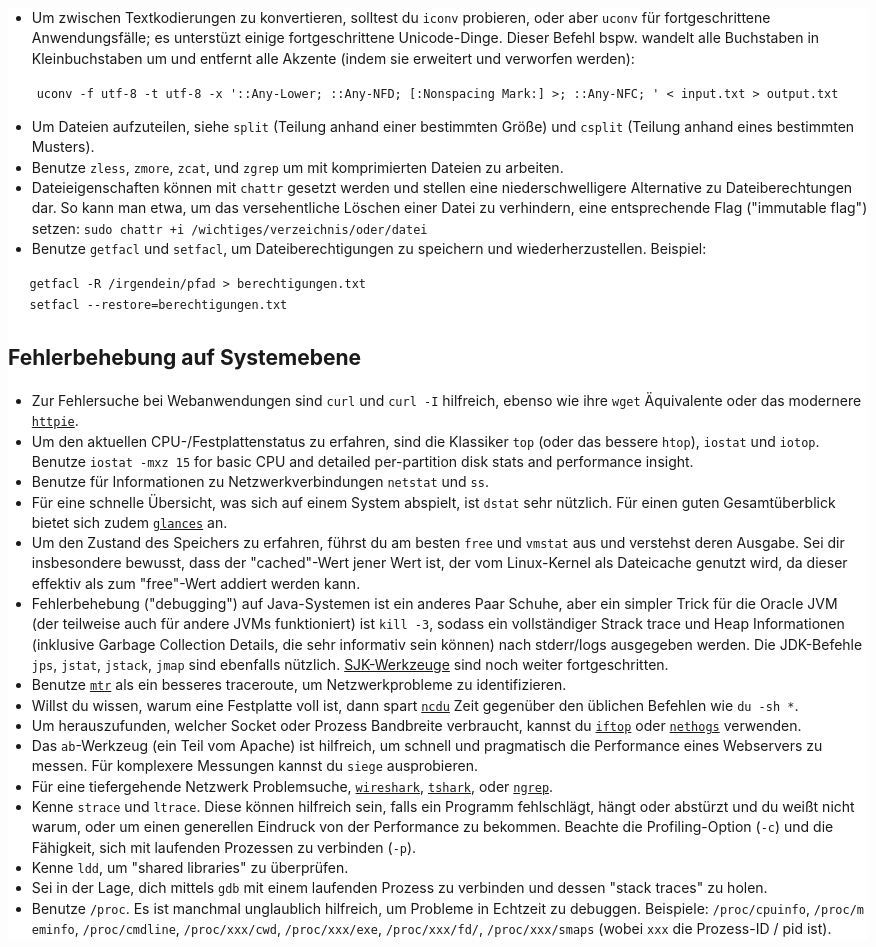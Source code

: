 * Um zwischen Textkodierungen zu konvertieren, solltest du `iconv` probieren, oder aber `uconv` für fortgeschrittene Anwendungsfälle; es unterstüzt einige fortgeschrittene Unicode-Dinge. Dieser Befehl bspw. wandelt alle Buchstaben in Kleinbuchstaben um und entfernt alle Akzente \(indem sie erweitert und verworfen werden\):

```text
    uconv -f utf-8 -t utf-8 -x '::Any-Lower; ::Any-NFD; [:Nonspacing Mark:] >; ::Any-NFC; ' < input.txt > output.txt
```

* Um Dateien aufzuteilen, siehe `split` \(Teilung anhand einer bestimmten Größe\) und `csplit` \(Teilung anhand eines bestimmten Musters\).
* Benutze `zless`, `zmore`, `zcat`, und `zgrep` um mit komprimierten Dateien zu arbeiten.
* Dateieigenschaften können mit `chattr` gesetzt werden und stellen eine niederschwelligere Alternative zu Dateiberechtungen dar. So kann man etwa, um das versehentliche Löschen einer Datei zu verhindern, eine entsprechende Flag \("immutable flag"\) setzen: `sudo chattr +i /wichtiges/verzeichnis/oder/datei`
* Benutze `getfacl` und `setfacl`, um Dateiberechtigungen zu speichern und wiederherzustellen. Beispiel:

```text
   getfacl -R /irgendein/pfad > berechtigungen.txt
   setfacl --restore=berechtigungen.txt
```

## Fehlerbehebung auf Systemebene

* Zur Fehlersuche bei Webanwendungen sind `curl` und `curl -I` hilfreich, ebenso wie ihre `wget` Äquivalente oder das modernere [`httpie`](https://github.com/jakubroztocil/httpie).
* Um den aktuellen CPU-/Festplattenstatus zu erfahren, sind die Klassiker `top` \(oder das bessere `htop`\), `iostat` und `iotop`. Benutze `iostat -mxz 15` for basic CPU and detailed per-partition disk stats and performance insight.
* Benutze für Informationen zu Netzwerkverbindungen `netstat` und `ss`.
* Für eine schnelle Übersicht, was sich auf einem System abspielt, ist `dstat` sehr nützlich. Für einen guten Gesamtüberblick bietet sich zudem [`glances`](https://github.com/nicolargo/glances) an.
* Um den Zustand des Speichers zu erfahren, führst du am besten `free` und `vmstat` aus und verstehst deren Ausgabe. Sei dir insbesondere bewusst, dass der "cached"-Wert jener Wert ist, der vom Linux-Kernel als Dateicache genutzt wird, da dieser effektiv als zum "free"-Wert addiert werden kann.
* Fehlerbehebung \("debugging"\) auf Java-Systemen ist ein anderes Paar Schuhe, aber ein simpler Trick für die Oracle JVM \(der teilweise auch für andere JVMs funktioniert\) ist `kill -3`, sodass ein vollständiger Strack trace und Heap Informationen \(inklusive Garbage Collection Details, die sehr informativ sein können\) nach stderr/logs ausgegeben werden. Die JDK-Befehle `jps`, `jstat`, `jstack`, `jmap` sind ebenfalls nützlich. [SJK-Werkzeuge](https://github.com/aragozin/jvm-tools) sind noch weiter fortgeschritten.
* Benutze [`mtr`](http://www.bitwizard.nl/mtr/) als ein besseres traceroute, um Netzwerkprobleme zu identifizieren.
* Willst du wissen, warum eine Festplatte voll ist, dann spart [`ncdu`](https://dev.yorhel.nl/ncdu) Zeit gegenüber den üblichen Befehlen wie `du -sh *`.
* Um herauszufunden, welcher Socket oder Prozess Bandbreite verbraucht, kannst du [`iftop`](http://www.ex-parrot.com/~pdw/iftop/) oder [`nethogs`](https://github.com/raboof/nethogs) verwenden.
* Das `ab`-Werkzeug \(ein Teil vom Apache\) ist hilfreich, um schnell und pragmatisch die Performance eines Webservers zu messen. Für komplexere Messungen kannst du `siege` ausprobieren.
* Für eine tiefergehende Netzwerk Problemsuche, [`wireshark`](https://wireshark.org/), [`tshark`](https://www.wireshark.org/docs/wsug_html_chunked/AppToolstshark.html), oder [`ngrep`](http://ngrep.sourceforge.net/).
* Kenne `strace` und `ltrace`. Diese können hilfreich sein, falls ein Programm fehlschlägt, hängt oder abstürzt und du weißt nicht warum, oder um einen generellen Eindruck von der Performance zu bekommen. Beachte die Profiling-Option \(`-c`\) und die Fähigkeit, sich mit laufenden Prozessen zu verbinden \(`-p`\).
* Kenne `ldd`, um "shared libraries" zu überprüfen.
* Sei in der Lage, dich mittels `gdb` mit einem laufenden Prozess zu verbinden und dessen "stack traces" zu holen.
* Benutze `/proc`. Es ist manchmal unglaublich hilfreich, um Probleme in Echtzeit zu debuggen. Beispiele: `/proc/cpuinfo`, `/proc/meminfo`, `/proc/cmdline`, `/proc/xxx/cwd`, `/proc/xxx/exe`, `/proc/xxx/fd/`, `/proc/xxx/smaps` \(wobei `xxx` die Prozess-ID / pid ist\).